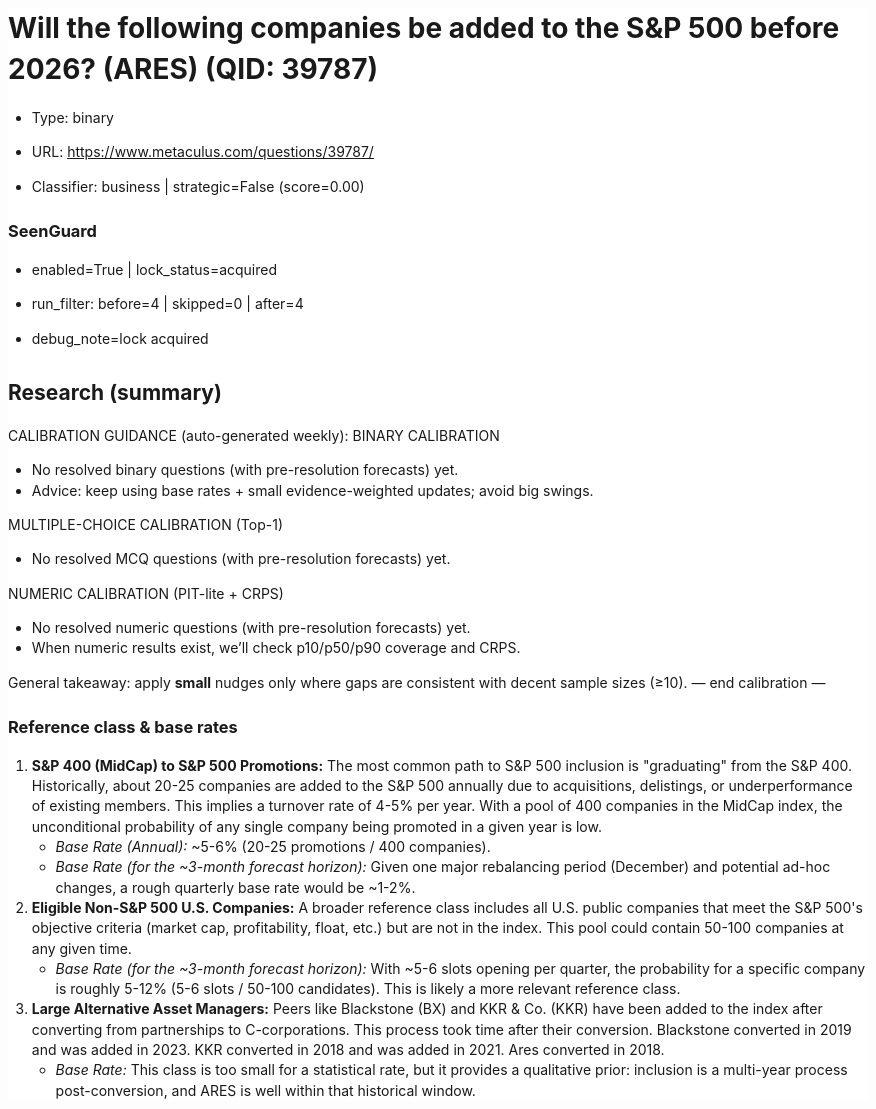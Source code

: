 # Will the following companies be added to the S&P 500 before 2026? (ARES) (QID: 39787)

- Type: binary

- URL: https://www.metaculus.com/questions/39787/

- Classifier: business | strategic=False (score=0.00)

### SeenGuard

- enabled=True | lock_status=acquired

- run_filter: before=4 | skipped=0 | after=4

- debug_note=lock acquired

## Research (summary)

CALIBRATION GUIDANCE (auto-generated weekly):
BINARY CALIBRATION
- No resolved binary questions (with pre-resolution forecasts) yet.
- Advice: keep using base rates + small evidence-weighted updates; avoid big swings.

MULTIPLE-CHOICE CALIBRATION (Top-1)
- No resolved MCQ questions (with pre-resolution forecasts) yet.

NUMERIC CALIBRATION (PIT-lite + CRPS)
- No resolved numeric questions (with pre-resolution forecasts) yet.
- When numeric results exist, we’ll check p10/p50/p90 coverage and CRPS.

General takeaway: apply **small** nudges only where gaps are consistent with decent sample sizes (≥10).
— end calibration —

### Reference class & base rates
1.  **S&P 400 (MidCap) to S&P 500 Promotions:** The most common path to S&P 500 inclusion is "graduating" from the S&P 400. Historically, about 20-25 companies are added to the S&P 500 annually due to acquisitions, delistings, or underperformance of existing members. This implies a turnover rate of 4-5% per year. With a pool of 400 companies in the MidCap index, the unconditional probability of any single company being promoted in a given year is low.
    *   *Base Rate (Annual):* ~5-6% (20-25 promotions / 400 companies).
    *   *Base Rate (for the ~3-month forecast horizon):* Given one major rebalancing period (December) and potential ad-hoc changes, a rough quarterly base rate would be ~1-2%.
2.  **Eligible Non-S&P 500 U.S. Companies:** A broader reference class includes all U.S. public companies that meet the S&P 500's objective criteria (market cap, profitability, float, etc.) but are not in the index. This pool could contain 50-100 companies at any given time.
    *   *Base Rate (for the ~3-month forecast horizon):* With ~5-6 slots opening per quarter, the probability for a specific company is roughly 5-12% (5-6 slots / 50-100 candidates). This is likely a more relevant reference class.
3.  **Large Alternative Asset Managers:** Peers like Blackstone (BX) and KKR & Co. (KKR) have been added to the index after converting from partnerships to C-corporations. This process took time after their conversion. Blackstone converted in 2019 and was added in 2023. KKR converted in 2018 and was added in 2021. Ares converted in 2018.
    *   *Base Rate:* This class is too small for a statistical rate, but it provides a qualitative prior: inclusion is a multi-year process post-conversion, and ARES is well within that historical window.
